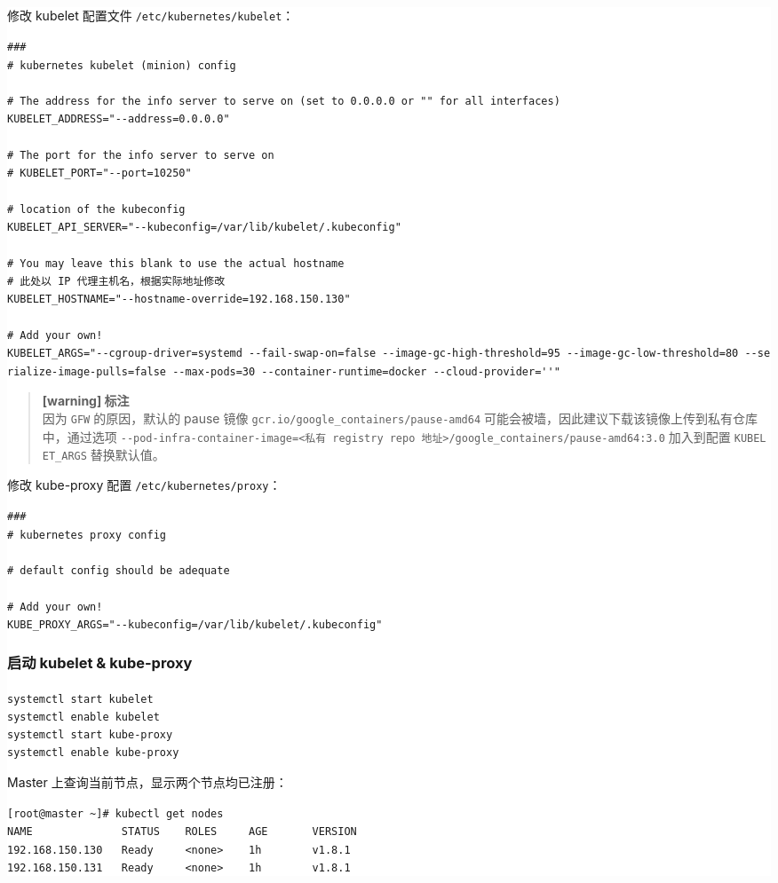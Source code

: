 修改 kubelet 配置文件 `/etc/kubernetes/kubelet`：

```
###
# kubernetes kubelet (minion) config

# The address for the info server to serve on (set to 0.0.0.0 or "" for all interfaces)
KUBELET_ADDRESS="--address=0.0.0.0"

# The port for the info server to serve on
# KUBELET_PORT="--port=10250"

# location of the kubeconfig
KUBELET_API_SERVER="--kubeconfig=/var/lib/kubelet/.kubeconfig"

# You may leave this blank to use the actual hostname
# 此处以 IP 代理主机名，根据实际地址修改
KUBELET_HOSTNAME="--hostname-override=192.168.150.130"

# Add your own!
KUBELET_ARGS="--cgroup-driver=systemd --fail-swap-on=false --image-gc-high-threshold=95 --image-gc-low-threshold=80 --serialize-image-pulls=false --max-pods=30 --container-runtime=docker --cloud-provider=''"
```

> **[warning] 标注**  
> 因为 `GFW` 的原因，默认的 pause 镜像 `gcr.io/google_containers/pause-amd64` 可能会被墙，因此建议下载该镜像上传到私有仓库中，通过选项 `--pod-infra-container-image=<私有 registry repo 地址>/google_containers/pause-amd64:3.0` 加入到配置 `KUBELET_ARGS` 替换默认值。

修改 kube-proxy 配置 `/etc/kubernetes/proxy`：

```
###
# kubernetes proxy config

# default config should be adequate

# Add your own!
KUBE_PROXY_ARGS="--kubeconfig=/var/lib/kubelet/.kubeconfig"
```

### 启动 kubelet & kube-proxy

```
systemctl start kubelet
systemctl enable kubelet
systemctl start kube-proxy
systemctl enable kube-proxy
```

Master 上查询当前节点，显示两个节点均已注册：

```
[root@master ~]# kubectl get nodes
NAME              STATUS    ROLES     AGE       VERSION
192.168.150.130   Ready     <none>    1h        v1.8.1
192.168.150.131   Ready     <none>    1h        v1.8.1
```
